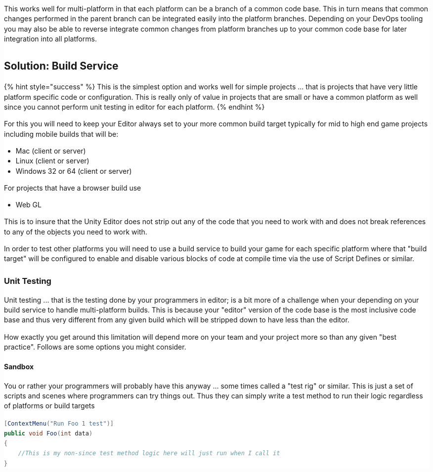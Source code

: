 This works well for multi-platform in that each platform can be a branch of a common code base. This in turn means that common changes performed in the parent branch can be integrated easily into the platform branches. Depending on your DevOps tooling you may also be able to reverse integrate common changes from platform branches up to your common code base for later integration into all platforms.

## Solution: Build Service

{% hint style="success" %}
This is the simplest option and works well for simple projects ... that is projects that have very little platform specific code or configuration. This is really only of value in projects that are small or have a common platform as well since you cannot perform unit testing in editor for each platform.
{% endhint %}

For this you will need to keep your Editor always set to your more common build target typically for mid to high end game projects including mobile builds that will be:

* Mac (client or server)
* Linux (client or server)
* Windows 32 or 64 (client or server)

For projects that have a browser build use&#x20;

* Web GL

This is to insure that the Unity Editor does not strip out any of the code that you need to work with and does not break references to any of the objects you need to work with.

In order to test other platforms you will need to use a build service to build your game for each specific platform where that "build target" will be configured to enable and disable various blocks of code at compile time via the use of Script Defines or similar.

### Unit Testing

Unit testing ... that is the testing done by your programmers in editor; is a bit more of a challenge when your depending on your build service to handle multi-platform builds. This is because your "editor" version of the code base is the most inclusive code base and thus very different from any given build which will be stripped down to have less than the editor.

How exactly you get around this limitation will depend more on your team and your project more so than any given "best practice". Follows are some options you might consider.

#### Sandbox

You or rather your programmers will probably have this anyway ... some times called a "test rig" or similar. This is just a set of scripts and scenes where programmers can try things out. Thus they can simply write a test method to run their logic regardless of platforms or build targets

```csharp
[ContextMenu("Run Foo 1 test")]
public void Foo(int data)
{
    //This is my non-since test method logic here will just run when I call it
}
```
